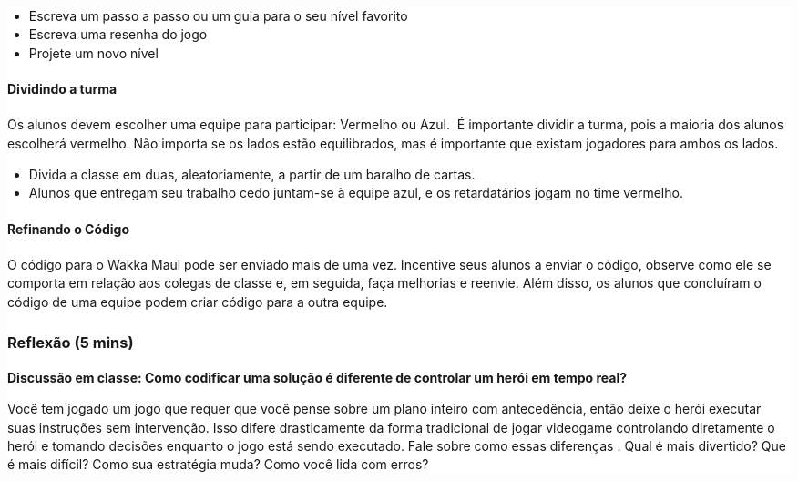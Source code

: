 - Escreva um passo a passo ou um guia para o seu nível favorito
- Escreva uma resenha do jogo
- Projete um novo nível

#### Dividindo a turma

Os alunos devem escolher uma equipe para participar: Vermelho ou Azul.  É importante dividir a turma, pois a maioria dos alunos escolherá vermelho. Não importa se os lados estão equilibrados, mas é importante que existam jogadores para ambos os lados. 

- Divida a classe em duas, aleatoriamente, a partir de um baralho de cartas.
- Alunos que entregam seu trabalho cedo juntam-se à equipe azul, e os retardatários jogam no time vermelho.

#### Refinando o Código

O código para o Wakka Maul pode ser enviado mais de uma vez. Incentive seus alunos a enviar o código, observe como ele se comporta em relação aos colegas de classe e, em seguida, faça melhorias e reenvie. Além disso, os alunos que concluíram o código de uma equipe podem criar código para a outra equipe.

### Reflexão (5 mins)

**Discussão em classe: Como codificar uma solução é diferente de controlar um herói em tempo real?**

Você tem jogado um jogo que requer que você pense sobre um plano inteiro com antecedência, então deixe o herói executar suas instruções sem intervenção. Isso difere drasticamente da forma tradicional de jogar videogame controlando diretamente o herói e tomando decisões enquanto o jogo está sendo executado. Fale sobre como essas diferenças . Qual é mais divertido? Que é mais difícil? Como sua estratégia muda? Como você lida com erros? 
